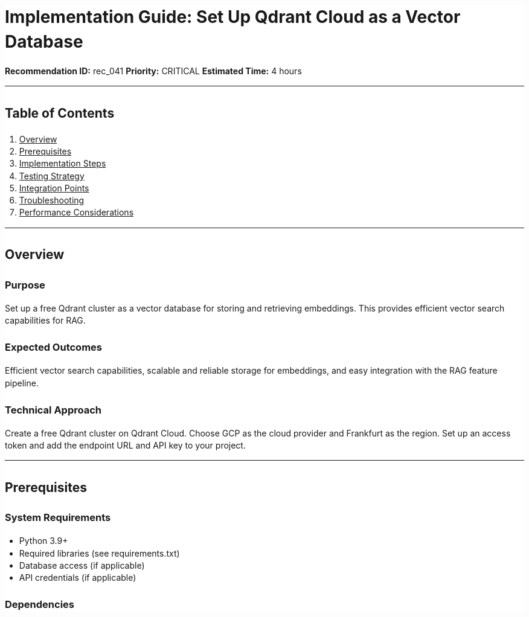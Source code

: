 # Implementation Guide: Set Up Qdrant Cloud as a Vector Database

**Recommendation ID:** rec_041
**Priority:** CRITICAL
**Estimated Time:** 4 hours

---

## Table of Contents

1. [Overview](#overview)
2. [Prerequisites](#prerequisites)
3. [Implementation Steps](#implementation-steps)
4. [Testing Strategy](#testing-strategy)
5. [Integration Points](#integration-points)
6. [Troubleshooting](#troubleshooting)
7. [Performance Considerations](#performance-considerations)

---

## Overview

### Purpose

Set up a free Qdrant cluster as a vector database for storing and retrieving embeddings. This provides efficient vector search capabilities for RAG.

### Expected Outcomes

Efficient vector search capabilities, scalable and reliable storage for embeddings, and easy integration with the RAG feature pipeline.

### Technical Approach

Create a free Qdrant cluster on Qdrant Cloud. Choose GCP as the cloud provider and Frankfurt as the region. Set up an access token and add the endpoint URL and API key to your project.

---

## Prerequisites

### System Requirements

- Python 3.9+
- Required libraries (see requirements.txt)
- Database access (if applicable)
- API credentials (if applicable)

### Dependencies
